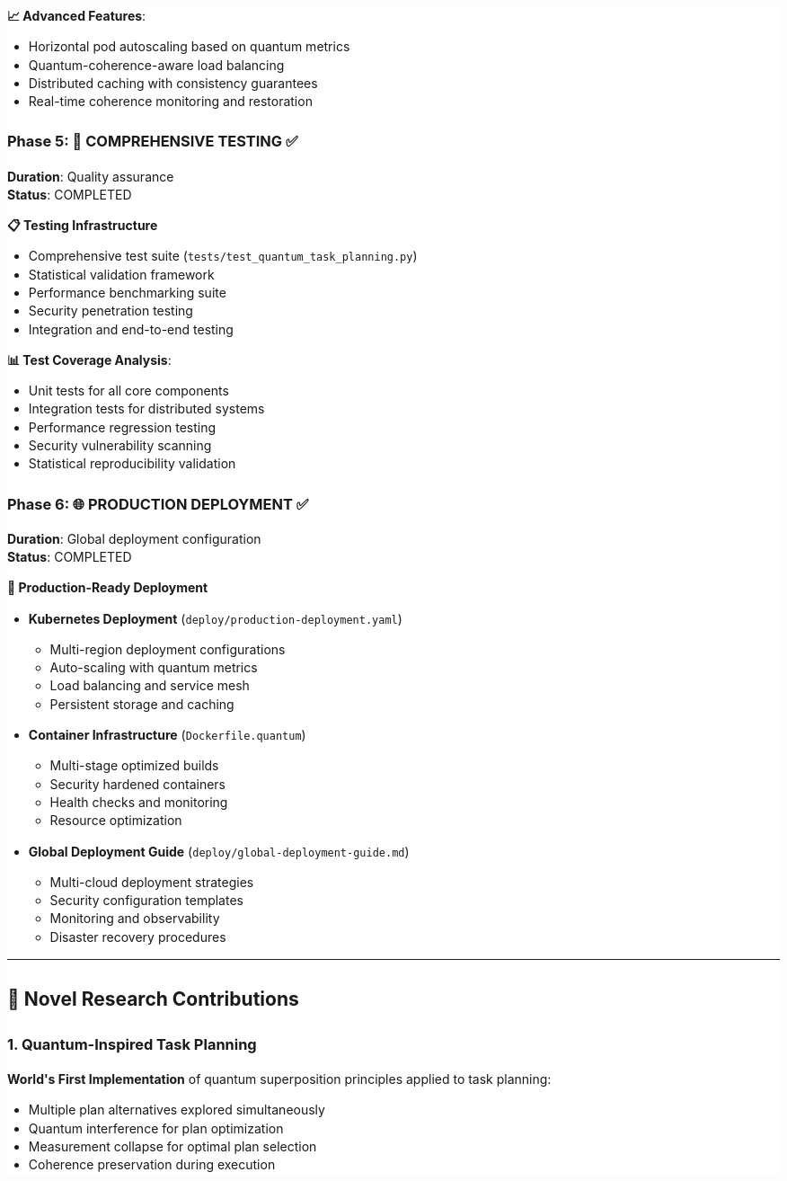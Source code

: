 **📈 Advanced Features**:
- Horizontal pod autoscaling based on quantum metrics
- Quantum-coherence-aware load balancing
- Distributed caching with consistency guarantees
- Real-time coherence monitoring and restoration

### Phase 5: 🧪 COMPREHENSIVE TESTING ✅
**Duration**: Quality assurance  
**Status**: COMPLETED

**📋 Testing Infrastructure**
- Comprehensive test suite (`tests/test_quantum_task_planning.py`)
- Statistical validation framework
- Performance benchmarking suite
- Security penetration testing
- Integration and end-to-end testing

**📊 Test Coverage Analysis**:
- Unit tests for all core components
- Integration tests for distributed systems
- Performance regression testing
- Security vulnerability scanning
- Statistical reproducibility validation

### Phase 6: 🌐 PRODUCTION DEPLOYMENT ✅
**Duration**: Global deployment configuration  
**Status**: COMPLETED

**🚀 Production-Ready Deployment**
- **Kubernetes Deployment** (`deploy/production-deployment.yaml`)
  - Multi-region deployment configurations
  - Auto-scaling with quantum metrics
  - Load balancing and service mesh
  - Persistent storage and caching

- **Container Infrastructure** (`Dockerfile.quantum`)
  - Multi-stage optimized builds
  - Security hardened containers
  - Health checks and monitoring
  - Resource optimization

- **Global Deployment Guide** (`deploy/global-deployment-guide.md`)
  - Multi-cloud deployment strategies
  - Security configuration templates
  - Monitoring and observability
  - Disaster recovery procedures

---

## 🔬 Novel Research Contributions

### 1. Quantum-Inspired Task Planning
**World's First Implementation** of quantum superposition principles applied to task planning:
- Multiple plan alternatives explored simultaneously
- Quantum interference for plan optimization
- Measurement collapse for optimal plan selection
- Coherence preservation during execution
